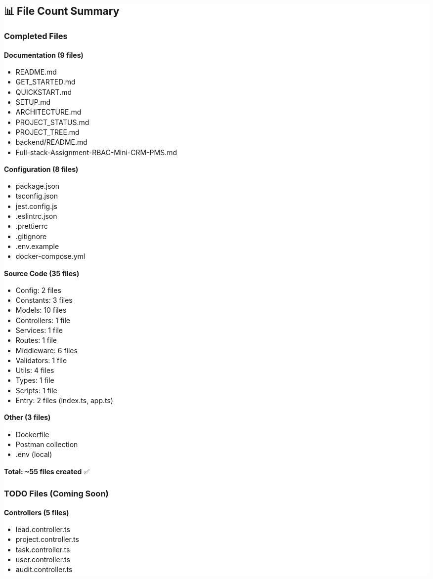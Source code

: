 ## 📊 File Count Summary

### Completed Files

**Documentation (9 files)**
- README.md
- GET_STARTED.md
- QUICKSTART.md
- SETUP.md
- ARCHITECTURE.md
- PROJECT_STATUS.md
- PROJECT_TREE.md
- backend/README.md
- Full-stack-Assignment-RBAC-Mini-CRM-PMS.md

**Configuration (8 files)**
- package.json
- tsconfig.json
- jest.config.js
- .eslintrc.json
- .prettierrc
- .gitignore
- .env.example
- docker-compose.yml

**Source Code (35 files)**
- Config: 2 files
- Constants: 3 files
- Models: 10 files
- Controllers: 1 file
- Services: 1 file
- Routes: 1 file
- Middleware: 6 files
- Validators: 1 file
- Utils: 4 files
- Types: 1 file
- Scripts: 1 file
- Entry: 2 files (index.ts, app.ts)

**Other (3 files)**
- Dockerfile
- Postman collection
- .env (local)

**Total: ~55 files created** ✅

### TODO Files (Coming Soon)

**Controllers (5 files)**
- lead.controller.ts
- project.controller.ts
- task.controller.ts
- user.controller.ts
- audit.controller.ts
